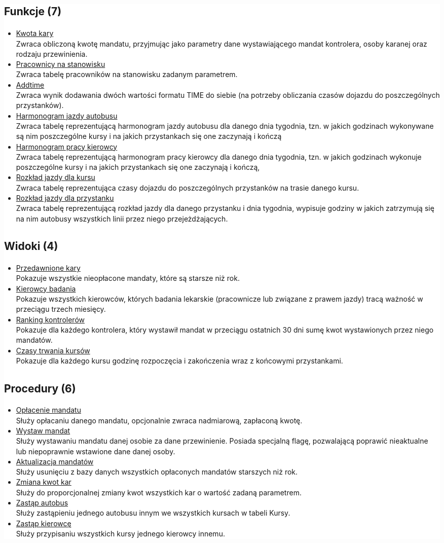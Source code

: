 ## Funkcje (7)
* [Kwota kary](#funkcja-kwota-kary)  
Zwraca obliczoną kwotę mandatu, przyjmując jako parametry dane wystawiającego mandat kontrolera, osoby karanej oraz rodzaju przewinienia.
* [Pracownicy na stanowisku](#funkcja-pracownicy-na-stanowisku)  
Zwraca tabelę pracowników na stanowisku zadanym parametrem.
* [Addtime](#funkcja-addtime)  
Zwraca wynik dodawania dwóch wartości formatu TIME do siebie (na potrzeby obliczania czasów dojazdu do poszczególnych przystanków).
* [Harmonogram jazdy autobusu](#funkcja-harmonogram-jazdy-autobusu)  
Zwraca tabelę reprezentującą harmonogram jazdy autobusu dla danego dnia tygodnia, tzn. w jakich godzinach wykonywane są nim poszczególne kursy i na jakich przystankach się one zaczynają i kończą
* [Harmonogram pracy kierowcy](#funkcja-harmonogram-pracy-kierowcy)  
Zwraca tabelę reprezentującą harmonogram pracy kierowcy dla danego dnia tygodnia, tzn. w jakich godzinach wykonuje poszczególne kursy i na jakich przystankach się one zaczynają i kończą,
* [Rozkład jazdy dla kursu](#funkcja-rozkład-jazdy-dla-kursu)  
Zwraca tabelę reprezentująca czasy dojazdu do poszczególnych przystanków na trasie danego kursu.
* [Rozkład jazdy dla przystanku](#funkcja-rozkład-jazdy-dla-przystanku)  
Zwraca tabelę reprezentującą rozkład jazdy dla danego przystanku i dnia tygodnia, wypisuje godziny w jakich zatrzymują się na nim autobusy wszystkich linii przez niego przejeżdżających.


## Widoki (4)
* [Przedawnione kary](#widok-przedawnione-kary)  
Pokazuje wszystkie nieopłacone mandaty, które są starsze niż rok.
* [Kierowcy badania](#widok-kierowcy-badania)  
Pokazuje wszystkich kierowców, których badania lekarskie (pracownicze lub związane z prawem jazdy) tracą ważność w przeciągu trzech miesięcy.
* [Ranking kontrolerów](#widok-ranking-kontrolerów)  
Pokazuje dla każdego kontrolera, który wystawił mandat w przeciągu ostatnich 30 dni sumę kwot wystawionych przez niego mandatów.
* [Czasy trwania kursów](#widok-czasy-trwania-kursów)  
Pokazuje dla każdego kursu godzinę rozpoczęcia i zakończenia wraz z końcowymi przystankami.

## Procedury (6)
* [Opłacenie mandatu](#procedura-opłacenie-mandatu)  
Służy opłacaniu danego mandatu, opcjonalnie zwraca nadmiarową, zapłaconą kwotę.
* [Wystaw mandat](#procedura-wystaw-mandat)  
Służy wystawaniu mandatu danej osobie za dane przewinienie. Posiada specjalną flagę, pozwalającą poprawić nieaktualne lub niepoprawnie wstawione dane danej osoby.
* [Aktualizacja mandatów](#procedura-aktualizacja-mandatów)  
Służy usunięciu z bazy danych wszystkich opłaconych mandatów starszych niż rok.
* [Zmiana kwot kar](#procedura-zmień-kary)  
Służy do proporcjonalnej zmiany kwot wszystkich kar o wartość zadaną parametrem.
* [Zastąp autobus](#procedura-zastąp-autobus)  
Służy zastąpieniu jednego autobusu innym we wszystkich kursach w tabeli Kursy.
* [Zastąp kierowcę](#procedura-zastąp-kierowcę)  
Służy przypisaniu wszystkich kursy jednego kierowcy innemu.

